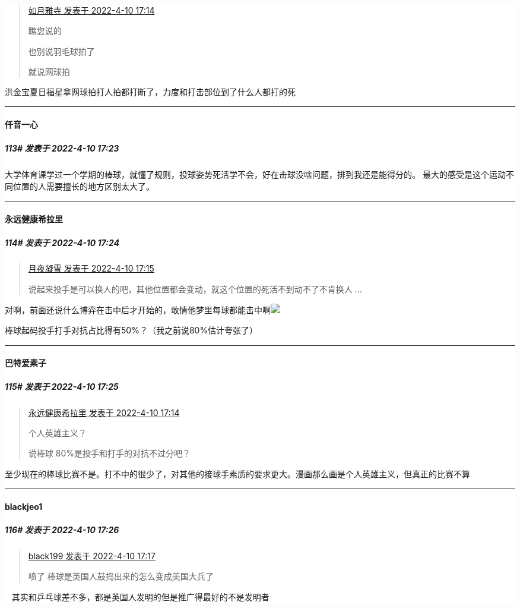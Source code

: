<blockquote><a href="httphttps://bbs.saraba1st.com/2b/forum.php?mod=redirect&amp;goto=findpost&amp;pid=55391392&amp;ptid=2063677" target="_blank">如月雅寺 发表于 2022-4-10 17:14</a>

瞧您说的

也别说羽毛球拍了

就说网球拍</blockquote>
洪金宝夏日福星拿网球拍打人拍都打断了，力度和打击部位到了什么人都打的死



*****

####  仟音一心  
##### 113#       发表于 2022-4-10 17:23

大学体育课学过一个学期的棒球，就懂了规则，投球姿势死活学不会，好在击球没啥问题，排到我还是能得分的。
最大的感受是这个运动不同位置的人需要擅长的地方区别太大了。

*****

####  永远健康希拉里  
##### 114#       发表于 2022-4-10 17:24

<blockquote><a href="httphttps://bbs.saraba1st.com/2b/forum.php?mod=redirect&amp;goto=findpost&amp;pid=55391410&amp;ptid=2063677" target="_blank">月夜凝雪 发表于 2022-4-10 17:15</a>

说起来投手是可以换人的吧，其他位置都会变动，就这个位置的死活不到动不了不肯换人 ...</blockquote>
对啊，前面还说什么博弈在击中后才开始的，敢情他梦里每球都能击中啊<img src="https://static.saraba1st.com/image/smiley/face2017/002.png" referrerpolicy="no-referrer">

棒球起码投手打手对抗占比得有50%？（我之前说80%估计夸张了）

*****

####  巴特爱素子  
##### 115#       发表于 2022-4-10 17:25

<blockquote><a href="httphttps://bbs.saraba1st.com/2b/forum.php?mod=redirect&amp;goto=findpost&amp;pid=55391396&amp;ptid=2063677" target="_blank">永远健康希拉里 发表于 2022-4-10 17:14</a>

个人英雄主义？

说棒球 80%是投手和打手的对抗不过分吧？</blockquote>
至少现在的棒球比赛不是。打不中的很少了，对其他的接球手素质的要求更大。漫画那么画是个人英雄主义，但真正的比赛不算

*****

####  blackjeo1  
##### 116#       发表于 2022-4-10 17:26

<blockquote><a href="httphttps://bbs.saraba1st.com/2b/forum.php?mod=redirect&amp;goto=findpost&amp;pid=55391429&amp;ptid=2063677" target="_blank">black199 发表于 2022-4-10 17:17</a>

喷了 棒球是英国人鼓捣出来的怎么变成美国大兵了</blockquote>
   其实和乒乓球差不多，都是英国人发明的但是推广得最好的不是发明者
